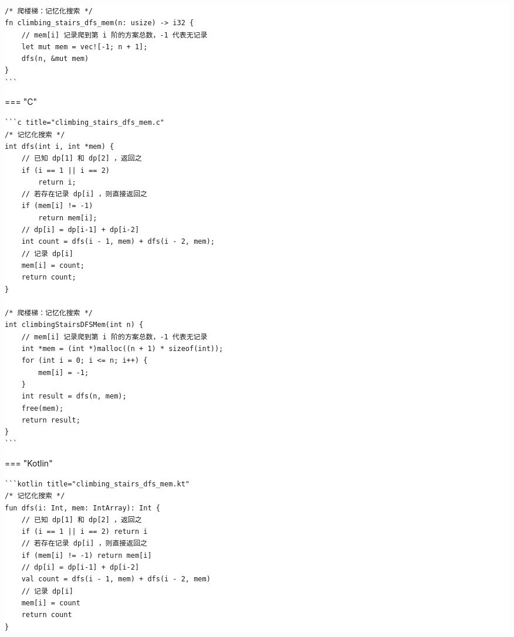     /* 爬楼梯：记忆化搜索 */
    fn climbing_stairs_dfs_mem(n: usize) -> i32 {
        // mem[i] 记录爬到第 i 阶的方案总数，-1 代表无记录
        let mut mem = vec![-1; n + 1];
        dfs(n, &mut mem)
    }
    ```

=== "C"

    ```c title="climbing_stairs_dfs_mem.c"
    /* 记忆化搜索 */
    int dfs(int i, int *mem) {
        // 已知 dp[1] 和 dp[2] ，返回之
        if (i == 1 || i == 2)
            return i;
        // 若存在记录 dp[i] ，则直接返回之
        if (mem[i] != -1)
            return mem[i];
        // dp[i] = dp[i-1] + dp[i-2]
        int count = dfs(i - 1, mem) + dfs(i - 2, mem);
        // 记录 dp[i]
        mem[i] = count;
        return count;
    }

    /* 爬楼梯：记忆化搜索 */
    int climbingStairsDFSMem(int n) {
        // mem[i] 记录爬到第 i 阶的方案总数，-1 代表无记录
        int *mem = (int *)malloc((n + 1) * sizeof(int));
        for (int i = 0; i <= n; i++) {
            mem[i] = -1;
        }
        int result = dfs(n, mem);
        free(mem);
        return result;
    }
    ```

=== "Kotlin"

    ```kotlin title="climbing_stairs_dfs_mem.kt"
    /* 记忆化搜索 */
    fun dfs(i: Int, mem: IntArray): Int {
        // 已知 dp[1] 和 dp[2] ，返回之
        if (i == 1 || i == 2) return i
        // 若存在记录 dp[i] ，则直接返回之
        if (mem[i] != -1) return mem[i]
        // dp[i] = dp[i-1] + dp[i-2]
        val count = dfs(i - 1, mem) + dfs(i - 2, mem)
        // 记录 dp[i]
        mem[i] = count
        return count
    }
